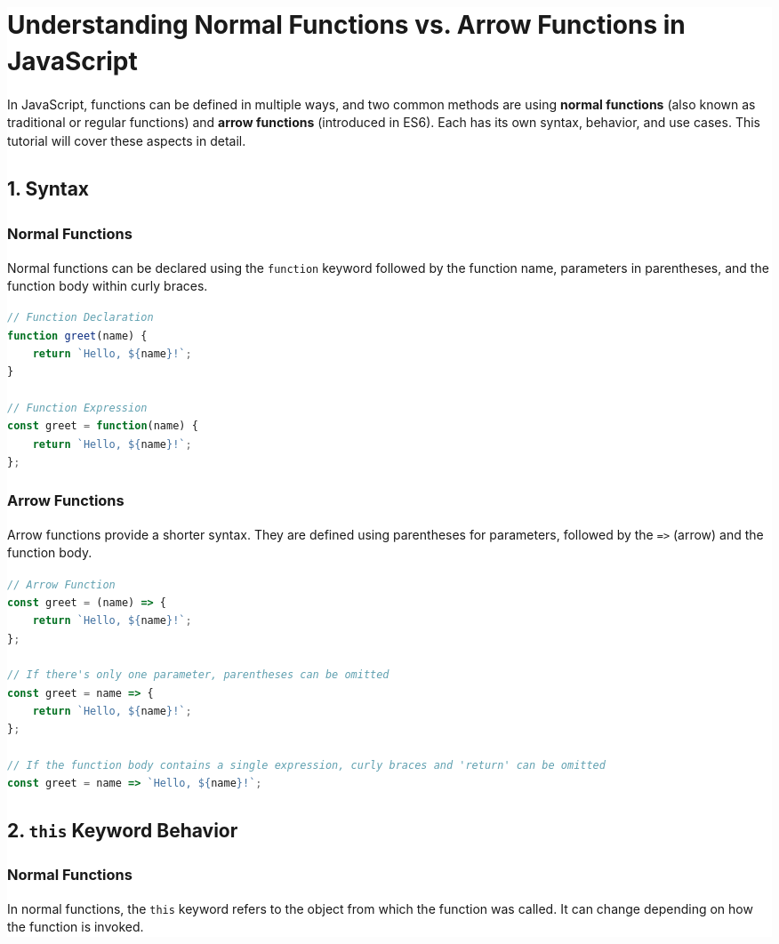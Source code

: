 
# Understanding Normal Functions vs. Arrow Functions in JavaScript

In JavaScript, functions can be defined in multiple ways, and two common methods are using **normal functions** (also known as traditional or regular functions) and **arrow functions** (introduced in ES6). Each has its own syntax, behavior, and use cases. This tutorial will cover these aspects in detail.

## 1. Syntax

### Normal Functions
Normal functions can be declared using the `function` keyword followed by the function name, parameters in parentheses, and the function body within curly braces.

```javascript
// Function Declaration
function greet(name) {
    return `Hello, ${name}!`;
}

// Function Expression
const greet = function(name) {
    return `Hello, ${name}!`;
};
```

### Arrow Functions
Arrow functions provide a shorter syntax. They are defined using parentheses for parameters, followed by the `=>` (arrow) and the function body.

```javascript
// Arrow Function
const greet = (name) => {
    return `Hello, ${name}!`;
};

// If there's only one parameter, parentheses can be omitted
const greet = name => {
    return `Hello, ${name}!`;
};

// If the function body contains a single expression, curly braces and 'return' can be omitted
const greet = name => `Hello, ${name}!`;
```

## 2. `this` Keyword Behavior

### Normal Functions
In normal functions, the `this` keyword refers to the object from which the function was called. It can change depending on how the function is invoked.
